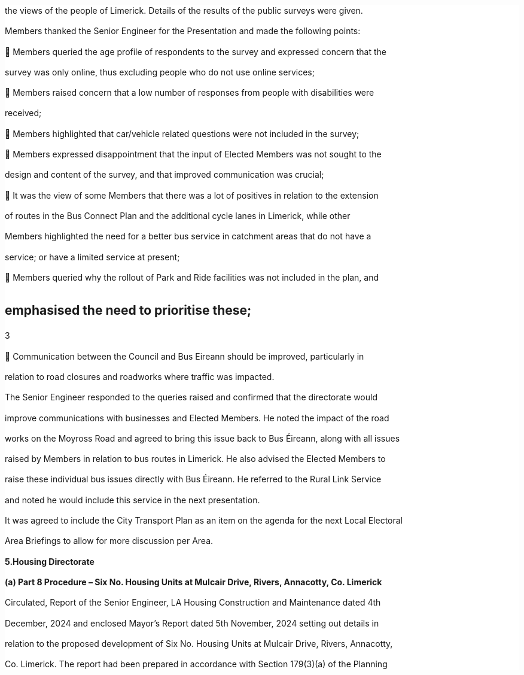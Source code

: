 the views of the people of Limerick. Details of the results of the public surveys were given.

Members thanked the Senior Engineer for the Presentation and made the following points:

 Members queried the age profile of respondents to the survey and expressed concern that the

survey was only online, thus excluding people who do not use online services;

 Members raised concern that a low number of responses from people with disabilities were

received;

 Members highlighted that car/vehicle related questions were not included in the survey;

 Members expressed disappointment that the input of Elected Members was not sought to the

design and content of the survey, and that improved communication was crucial;

 It was the view of some Members that there was a lot of positives in relation to the extension

of routes in the Bus Connect Plan and the additional cycle lanes in Limerick, while other

Members highlighted the need for a better bus service in catchment areas that do not have a

service; or have a limited service at present;

 Members queried why the rollout of Park and Ride facilities was not included in the plan, and

emphasised the need to prioritise these;
---
3

 Communication between the Council and Bus Eireann should be improved, particularly in

relation to road closures and roadworks where traffic was impacted.

The Senior Engineer responded to the queries raised and confirmed that the directorate would

improve communications with businesses and Elected Members. He noted the impact of the road

works on the Moyross Road and agreed to bring this issue back to Bus Éireann, along with all issues

raised by Members in relation to bus routes in Limerick. He also advised the Elected Members to

raise these individual bus issues directly with Bus Éireann. He referred to the Rural Link Service

and noted he would include this service in the next presentation.

It was agreed to include the City Transport Plan as an item on the agenda for the next Local Electoral

Area Briefings to allow for more discussion per Area.

**5.Housing Directorate**

**(a) Part 8 Procedure – Six No. Housing Units at Mulcair Drive, Rivers, Annacotty, Co. Limerick**

Circulated, Report of the Senior Engineer, LA Housing Construction and Maintenance dated 4th

December, 2024 and enclosed Mayor’s Report dated 5th November, 2024 setting out details in

relation to the proposed development of Six No. Housing Units at Mulcair Drive, Rivers, Annacotty,

Co. Limerick. The report had been prepared in accordance with Section 179(3)(a) of the Planning
